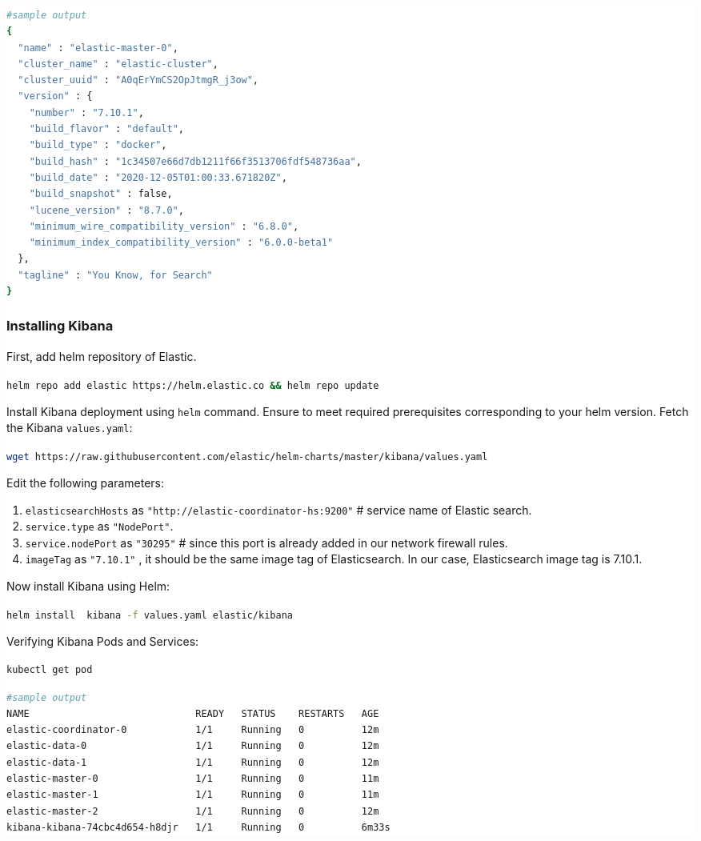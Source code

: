 ```bash hideCopy
#sample output
{
  "name" : "elastic-master-0",
  "cluster_name" : "elastic-cluster",
  "cluster_uuid" : "A0qErYmCS2OpJtmgR_j3ow",
  "version" : {
    "number" : "7.10.1",
    "build_flavor" : "default",
    "build_type" : "docker",
    "build_hash" : "1c34507e66d7db1211f66f3513706fdf548736aa",
    "build_date" : "2020-12-05T01:00:33.671820Z",
    "build_snapshot" : false,
    "lucene_version" : "8.7.0",
    "minimum_wire_compatibility_version" : "6.8.0",
    "minimum_index_compatibility_version" : "6.0.0-beta1"
  },
  "tagline" : "You Know, for Search"
}
```

### Installing Kibana

First, add helm repository of Elastic.

```bash
helm repo add elastic https://helm.elastic.co && helm repo update
```

Install Kibana deployment using `helm` command. Ensure to meet required prerequisites corresponding to your helm version. Fetch the Kibana `values.yaml`:

```bash
wget https://raw.githubusercontent.com/elastic/helm-charts/master/kibana/values.yaml
``` 

Edit the following parameters:

1. `elasticsearchHosts` as `"http://elastic-coordinator-hs:9200"` # service name of Elastic search.
2. `service.type` as `"NodePort"`.
3. `service.nodePort` as `"30295"` # since this port is already added in our network firewall rules.
4. `imageTag` as `"7.10.1"` , it should be the same image tag of Elasticsearch. In our case,  Elasticsearch image tag is 7.10.1.

Now install Kibana using Helm:

```bash
helm install  kibana -f values.yaml elastic/kibana
```

Verifying Kibana Pods and Services:

```bash
kubectl get pod
```

```bash hideCopy
#sample output
NAME                             READY   STATUS    RESTARTS   AGE
elastic-coordinator-0            1/1     Running   0          12m
elastic-data-0                   1/1     Running   0          12m
elastic-data-1                   1/1     Running   0          12m
elastic-master-0                 1/1     Running   0          11m
elastic-master-1                 1/1     Running   0          11m
elastic-master-2                 1/1     Running   0          12m
kibana-kibana-74cbc4d654-h8djr   1/1     Running   0          6m33s
```
